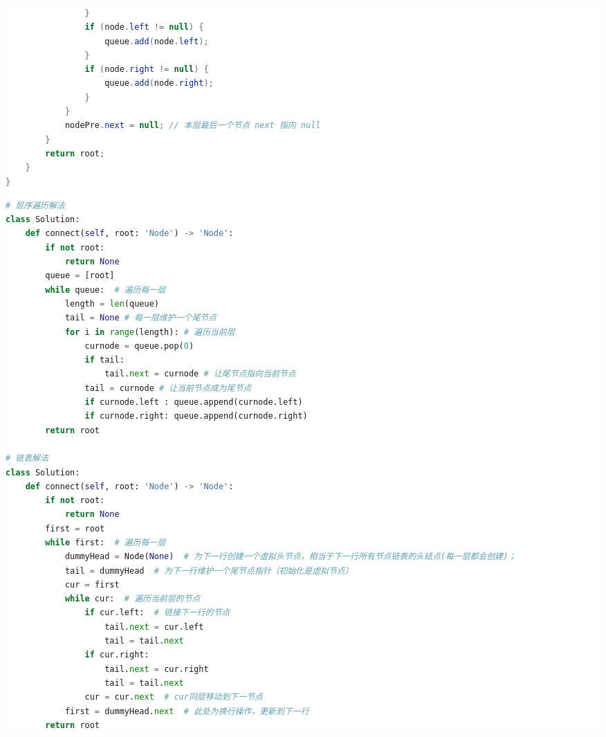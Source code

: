 ```java []
                }
                if (node.left != null) {
                    queue.add(node.left);
                }
                if (node.right != null) {
                    queue.add(node.right);
                }
            }
            nodePre.next = null; // 本层最后一个节点 next 指向 null
        }
        return root;
    }
}
```

```python []
# 层序遍历解法
class Solution:
    def connect(self, root: 'Node') -> 'Node':
        if not root:
            return None
        queue = [root]
        while queue:  # 遍历每一层
            length = len(queue)
            tail = None # 每一层维护一个尾节点
            for i in range(length): # 遍历当前层
                curnode = queue.pop(0)
                if tail:
                    tail.next = curnode # 让尾节点指向当前节点
                tail = curnode # 让当前节点成为尾节点
                if curnode.left : queue.append(curnode.left)
                if curnode.right: queue.append(curnode.right)
        return root

# 链表解法
class Solution:
    def connect(self, root: 'Node') -> 'Node':
        if not root:
            return None
        first = root
        while first:  # 遍历每一层
            dummyHead = Node(None)  # 为下一行创建一个虚拟头节点，相当于下一行所有节点链表的头结点(每一层都会创建)；
            tail = dummyHead  # 为下一行维护一个尾节点指针（初始化是虚拟节点）
            cur = first
            while cur:  # 遍历当前层的节点
                if cur.left:  # 链接下一行的节点
                    tail.next = cur.left
                    tail = tail.next
                if cur.right:
                    tail.next = cur.right
                    tail = tail.next
                cur = cur.next  # cur同层移动到下一节点
            first = dummyHead.next  # 此处为换行操作，更新到下一行
        return root
```
